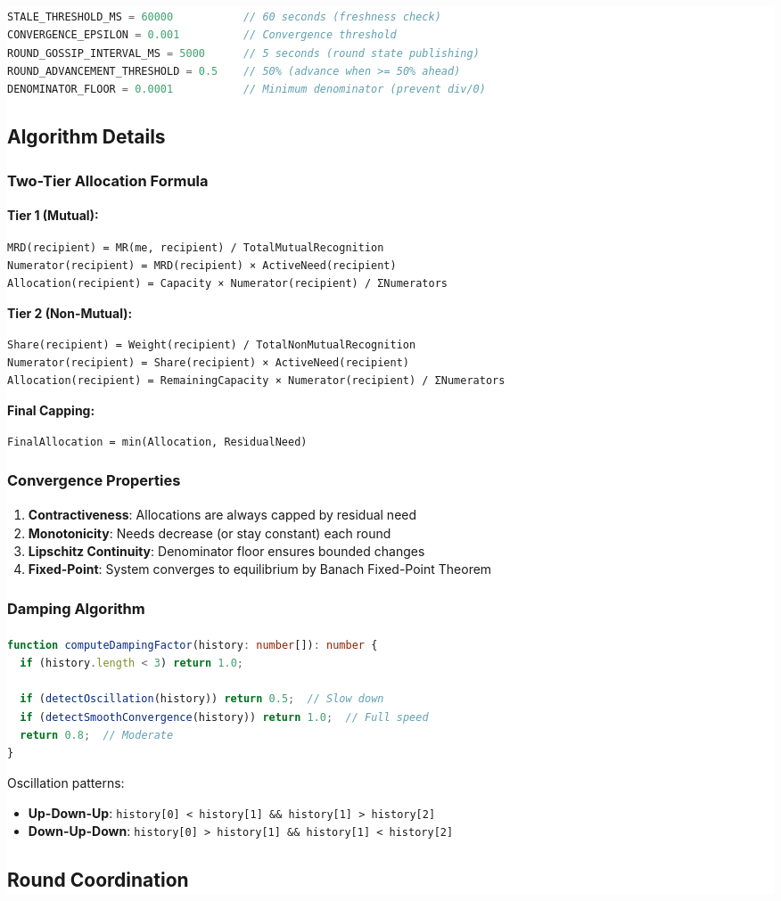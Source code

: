 ```typescript
STALE_THRESHOLD_MS = 60000           // 60 seconds (freshness check)
CONVERGENCE_EPSILON = 0.001          // Convergence threshold
ROUND_GOSSIP_INTERVAL_MS = 5000      // 5 seconds (round state publishing)
ROUND_ADVANCEMENT_THRESHOLD = 0.5    // 50% (advance when >= 50% ahead)
DENOMINATOR_FLOOR = 0.0001           // Minimum denominator (prevent div/0)
```

## Algorithm Details

### Two-Tier Allocation Formula

**Tier 1 (Mutual):**
```
MRD(recipient) = MR(me, recipient) / TotalMutualRecognition
Numerator(recipient) = MRD(recipient) × ActiveNeed(recipient)
Allocation(recipient) = Capacity × Numerator(recipient) / ΣNumerators
```

**Tier 2 (Non-Mutual):**
```
Share(recipient) = Weight(recipient) / TotalNonMutualRecognition  
Numerator(recipient) = Share(recipient) × ActiveNeed(recipient)
Allocation(recipient) = RemainingCapacity × Numerator(recipient) / ΣNumerators
```

**Final Capping:**
```
FinalAllocation = min(Allocation, ResidualNeed)
```

### Convergence Properties

1. **Contractiveness**: Allocations are always capped by residual need
2. **Monotonicity**: Needs decrease (or stay constant) each round
3. **Lipschitz Continuity**: Denominator floor ensures bounded changes
4. **Fixed-Point**: System converges to equilibrium by Banach Fixed-Point Theorem

### Damping Algorithm

```typescript
function computeDampingFactor(history: number[]): number {
  if (history.length < 3) return 1.0;
  
  if (detectOscillation(history)) return 0.5;  // Slow down
  if (detectSmoothConvergence(history)) return 1.0;  // Full speed
  return 0.8;  // Moderate
}
```

Oscillation patterns:
- **Up-Down-Up**: `history[0] < history[1] && history[1] > history[2]`
- **Down-Up-Down**: `history[0] > history[1] && history[1] < history[2]`

## Round Coordination
